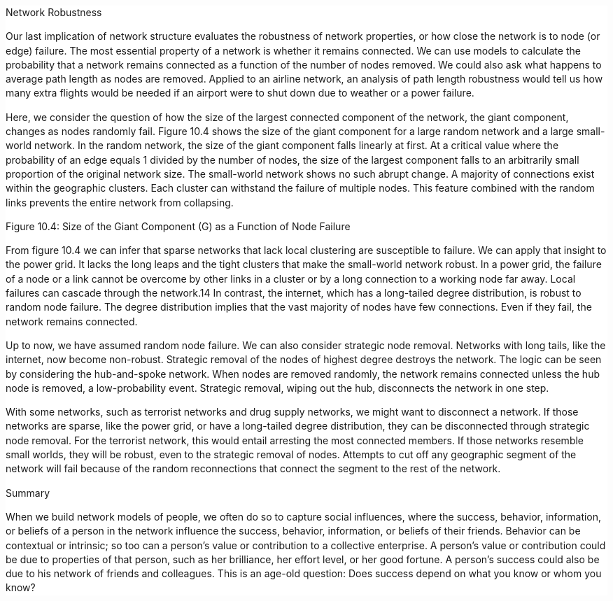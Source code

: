 



Network Robustness


Our last implication of network structure evaluates the robustness of network properties, or how close the network is to node (or edge) failure. The most essential property of a network is whether it remains connected. We can use models to calculate the probability that a network remains connected as a function of the number of nodes removed. We could also ask what happens to average path length as nodes are removed. Applied to an airline network, an analysis of path length robustness would tell us how many extra flights would be needed if an airport were to shut down due to weather or a power failure.

Here, we consider the question of how the size of the largest connected component of the network, the giant component, changes as nodes randomly fail. Figure 10.4 shows the size of the giant component for a large random network and a large small-world network. In the random network, the size of the giant component falls linearly at first. At a critical value where the probability of an edge equals 1 divided by the number of nodes, the size of the largest component falls to an arbitrarily small proportion of the original network size. The small-world network shows no such abrupt change. A majority of connections exist within the geographic clusters. Each cluster can withstand the failure of multiple nodes. This feature combined with the random links prevents the entire network from collapsing.





Figure 10.4: Size of the Giant Component (G) as a Function of Node Failure

From figure 10.4 we can infer that sparse networks that lack local clustering are susceptible to failure. We can apply that insight to the power grid. It lacks the long leaps and the tight clusters that make the small-world network robust. In a power grid, the failure of a node or a link cannot be overcome by other links in a cluster or by a long connection to a working node far away. Local failures can cascade through the network.14 In contrast, the internet, which has a long-tailed degree distribution, is robust to random node failure. The degree distribution implies that the vast majority of nodes have few connections. Even if they fail, the network remains connected.

Up to now, we have assumed random node failure. We can also consider strategic node removal. Networks with long tails, like the internet, now become non-robust. Strategic removal of the nodes of highest degree destroys the network. The logic can be seen by considering the hub-and-spoke network. When nodes are removed randomly, the network remains connected unless the hub node is removed, a low-probability event. Strategic removal, wiping out the hub, disconnects the network in one step.

With some networks, such as terrorist networks and drug supply networks, we might want to disconnect a network. If those networks are sparse, like the power grid, or have a long-tailed degree distribution, they can be disconnected through strategic node removal. For the terrorist network, this would entail arresting the most connected members. If those networks resemble small worlds, they will be robust, even to the strategic removal of nodes. Attempts to cut off any geographic segment of the network will fail because of the random reconnections that connect the segment to the rest of the network.





Summary


When we build network models of people, we often do so to capture social influences, where the success, behavior, information, or beliefs of a person in the network influence the success, behavior, information, or beliefs of their friends. Behavior can be contextual or intrinsic; so too can a person’s value or contribution to a collective enterprise. A person’s value or contribution could be due to properties of that person, such as her brilliance, her effort level, or her good fortune. A person’s success could also be due to his network of friends and colleagues. This is an age-old question: Does success depend on what you know or whom you know?
